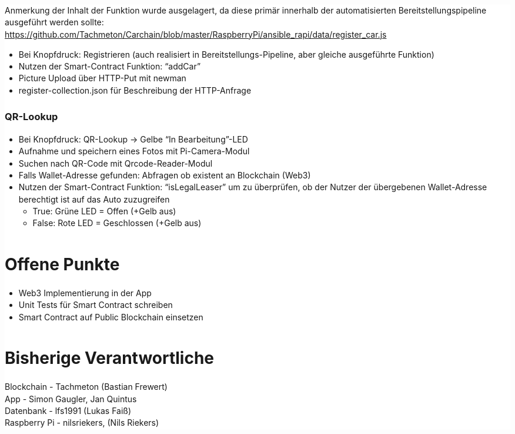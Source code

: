 Anmerkung der Inhalt der Funktion wurde ausgelagert, da diese primär innerhalb der automatisierten Bereitstellungspipeline ausgeführt werden sollte: <br> https://github.com/Tachmeton/Carchain/blob/master/RaspberryPi/ansible_rapi/data/register_car.js <br>
* Bei Knopfdruck: Registrieren (auch realisiert in Bereitstellungs-Pipeline, aber gleiche ausgeführte Funktion)
* Nutzen der Smart-Contract Funktion: “addCar”
* Picture Upload über HTTP-Put mit newman
* register-collection.json für Beschreibung der HTTP-Anfrage

### QR-Lookup<a id="chapter-00453"></a>
* Bei Knopfdruck: QR-Lookup → Gelbe “In Bearbeitung”-LED
* Aufnahme und speichern eines Fotos mit Pi-Camera-Modul
* Suchen nach QR-Code mit Qrcode-Reader-Modul
* Falls Wallet-Adresse gefunden: Abfragen ob existent an Blockchain (Web3)
* Nutzen der Smart-Contract Funktion: “isLegalLeaser” um zu überprüfen, ob der Nutzer der übergebenen Wallet-Adresse berechtigt ist auf das Auto zuzugreifen
  * True: Grüne LED = Offen (+Gelb aus)
  * False: Rote LED = Geschlossen (+Gelb aus)

# Offene Punkte<a id="chapter-005"></a>
* Web3 Implementierung in der App
* Unit Tests für Smart Contract schreiben
* Smart Contract auf Public Blockchain einsetzen

# Bisherige Verantwortliche<a id="chapter-006"></a>
Blockchain - Tachmeton (Bastian Frewert)<br>
App - Simon Gaugler, Jan Quintus<br>
Datenbank - lfs1991 (Lukas Faiß)<br>
Raspberry Pi - nilsriekers, (Nils Riekers)<br>
